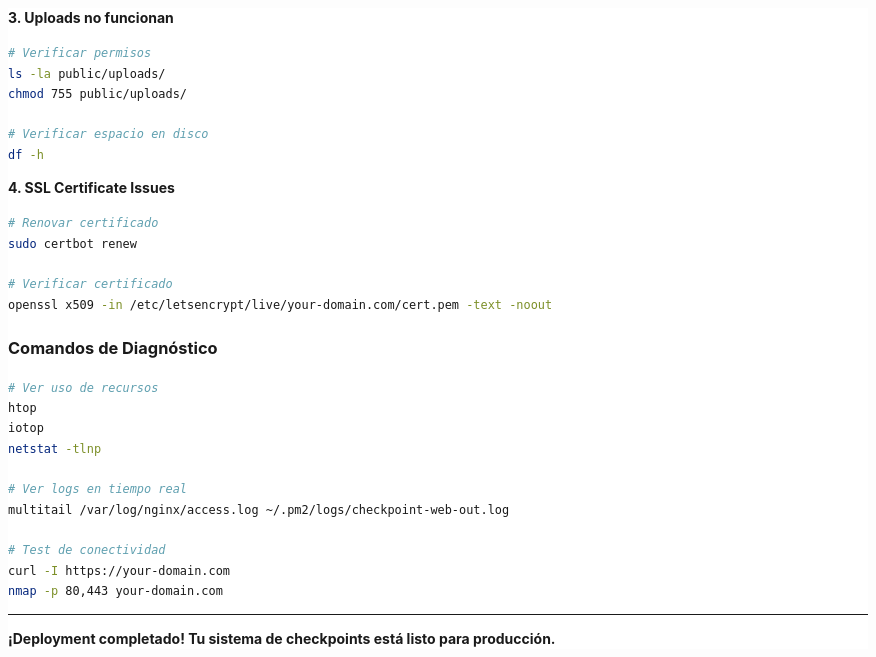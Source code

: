 **3. Uploads no funcionan**
```bash
# Verificar permisos
ls -la public/uploads/
chmod 755 public/uploads/

# Verificar espacio en disco
df -h
```

**4. SSL Certificate Issues**
```bash
# Renovar certificado
sudo certbot renew

# Verificar certificado
openssl x509 -in /etc/letsencrypt/live/your-domain.com/cert.pem -text -noout
```

### Comandos de Diagnóstico
```bash
# Ver uso de recursos
htop
iotop
netstat -tlnp

# Ver logs en tiempo real
multitail /var/log/nginx/access.log ~/.pm2/logs/checkpoint-web-out.log

# Test de conectividad
curl -I https://your-domain.com
nmap -p 80,443 your-domain.com
```

---

**¡Deployment completado! Tu sistema de checkpoints está listo para producción.**
